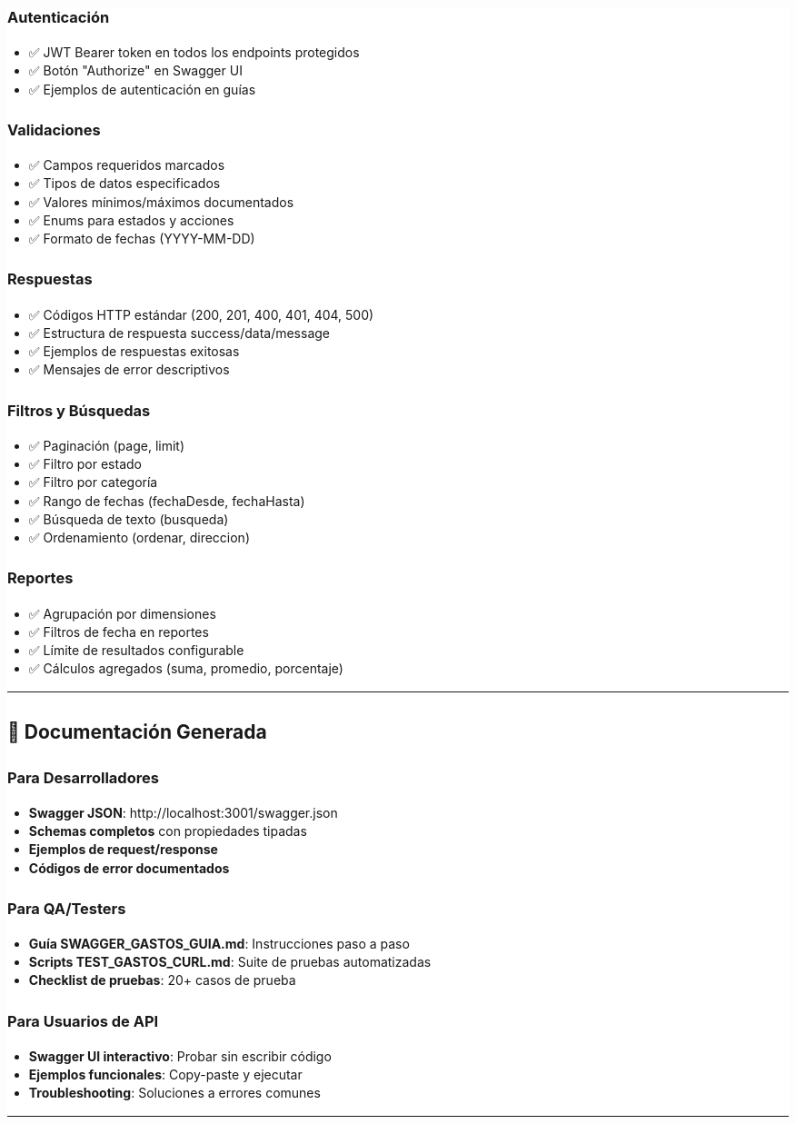 ### Autenticación
- ✅ JWT Bearer token en todos los endpoints protegidos
- ✅ Botón "Authorize" en Swagger UI
- ✅ Ejemplos de autenticación en guías

### Validaciones
- ✅ Campos requeridos marcados
- ✅ Tipos de datos especificados
- ✅ Valores mínimos/máximos documentados
- ✅ Enums para estados y acciones
- ✅ Formato de fechas (YYYY-MM-DD)

### Respuestas
- ✅ Códigos HTTP estándar (200, 201, 400, 401, 404, 500)
- ✅ Estructura de respuesta success/data/message
- ✅ Ejemplos de respuestas exitosas
- ✅ Mensajes de error descriptivos

### Filtros y Búsquedas
- ✅ Paginación (page, limit)
- ✅ Filtro por estado
- ✅ Filtro por categoría
- ✅ Rango de fechas (fechaDesde, fechaHasta)
- ✅ Búsqueda de texto (busqueda)
- ✅ Ordenamiento (ordenar, direccion)

### Reportes
- ✅ Agrupación por dimensiones
- ✅ Filtros de fecha en reportes
- ✅ Límite de resultados configurable
- ✅ Cálculos agregados (suma, promedio, porcentaje)

---

## 📖 Documentación Generada

### Para Desarrolladores
- **Swagger JSON**: http://localhost:3001/swagger.json
- **Schemas completos** con propiedades tipadas
- **Ejemplos de request/response**
- **Códigos de error documentados**

### Para QA/Testers
- **Guía SWAGGER_GASTOS_GUIA.md**: Instrucciones paso a paso
- **Scripts TEST_GASTOS_CURL.md**: Suite de pruebas automatizadas
- **Checklist de pruebas**: 20+ casos de prueba

### Para Usuarios de API
- **Swagger UI interactivo**: Probar sin escribir código
- **Ejemplos funcionales**: Copy-paste y ejecutar
- **Troubleshooting**: Soluciones a errores comunes

---